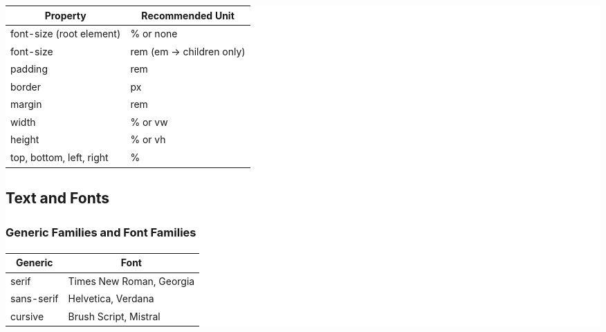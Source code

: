 <table>
  <thead>
        <tr>
            <th>Property</th>
            <th>Recommended Unit</th>
        </tr>
    </thead>
    <tr>
        <td>font-size (root element)</td>
        <td>% or none</td>
    </tr>
    <tr>
        <td>font-size</td>
        <td>rem (em -> children only)</td>
    </tr>
    <tr>
        <td>padding</td>
        <td>rem</td>
    </tr>
    <tr>
        <td>border</td>
        <td>px</td>
    </tr>
    <tr>
        <td>margin</td>
        <td>rem</td>
    </tr>
    <tr>
        <td>width</td>
        <td>% or vw</td>
    </tr>
    <tr>
        <td>height</td>
        <td>% or vh</td>
    </tr>
    <tr>
        <td>top, bottom, left, right</td>
        <td>%</td>
    </tr>
</table>

## Text and Fonts

### Generic Families and Font Families

<table>
  <thead>
        <tr>
            <th>Generic</th>
            <th>Font</th>
        </tr>
    </thead>
    <tr>
        <td>serif</td>
        <td>Times New Roman, Georgia</td>
    </tr>
    <tr>
        <td>sans-serif</td>
        <td>Helvetica, Verdana</td>
    </tr>
    <tr>
        <td>cursive</td>
        <td>Brush Script, Mistral</td>